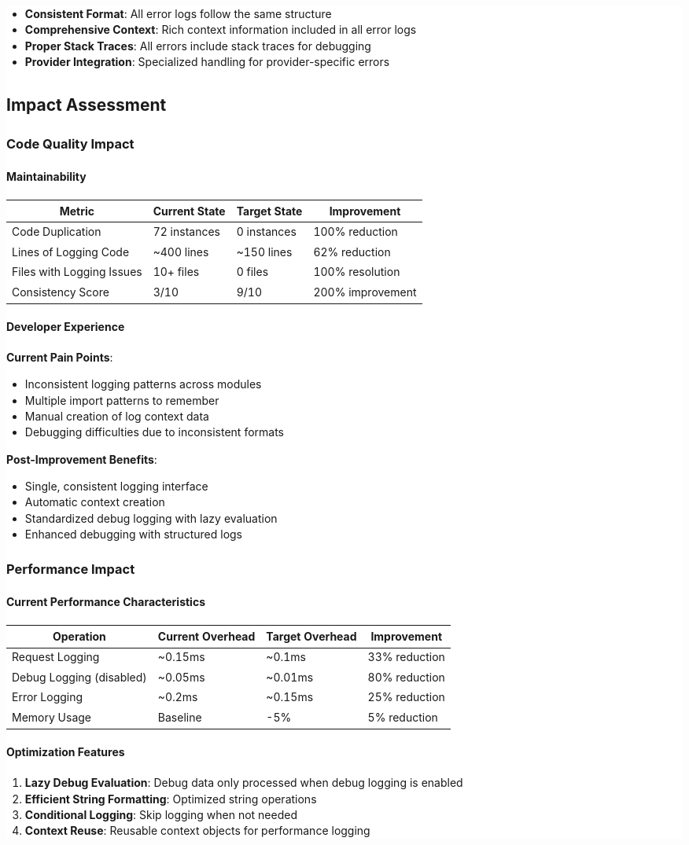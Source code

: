 - **Consistent Format**: All error logs follow the same structure
- **Comprehensive Context**: Rich context information included in all error logs
- **Proper Stack Traces**: All errors include stack traces for debugging
- **Provider Integration**: Specialized handling for provider-specific errors

## Impact Assessment

### Code Quality Impact

#### Maintainability

| Metric | Current State | Target State | Improvement |
|--------|---------------|--------------|-------------|
| Code Duplication | 72 instances | 0 instances | 100% reduction |
| Lines of Logging Code | ~400 lines | ~150 lines | 62% reduction |
| Files with Logging Issues | 10+ files | 0 files | 100% resolution |
| Consistency Score | 3/10 | 9/10 | 200% improvement |

#### Developer Experience

**Current Pain Points**:
- Inconsistent logging patterns across modules
- Multiple import patterns to remember
- Manual creation of log context data
- Debugging difficulties due to inconsistent formats

**Post-Improvement Benefits**:
- Single, consistent logging interface
- Automatic context creation
- Standardized debug logging with lazy evaluation
- Enhanced debugging with structured logs

### Performance Impact

#### Current Performance Characteristics

| Operation | Current Overhead | Target Overhead | Improvement |
|-----------|------------------|-----------------|-------------|
| Request Logging | ~0.15ms | ~0.1ms | 33% reduction |
| Debug Logging (disabled) | ~0.05ms | ~0.01ms | 80% reduction |
| Error Logging | ~0.2ms | ~0.15ms | 25% reduction |
| Memory Usage | Baseline | -5% | 5% reduction |

#### Optimization Features

1. **Lazy Debug Evaluation**: Debug data only processed when debug logging is enabled
2. **Efficient String Formatting**: Optimized string operations
3. **Conditional Logging**: Skip logging when not needed
4. **Context Reuse**: Reusable context objects for performance logging
